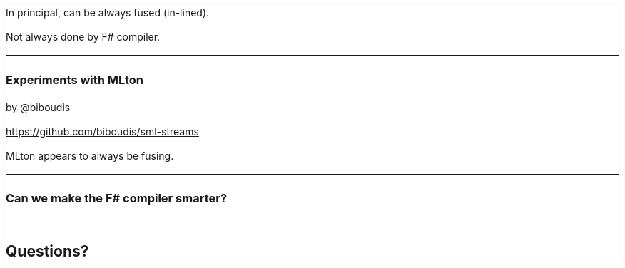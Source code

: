 In principal, can be always fused (in-lined).

Not always done by F# compiler.

***

### Experiments with MLton

by @biboudis

https://github.com/biboudis/sml-streams

MLton appears to always be fusing.

***

### Can we make the F# compiler smarter?

***

## Questions?

